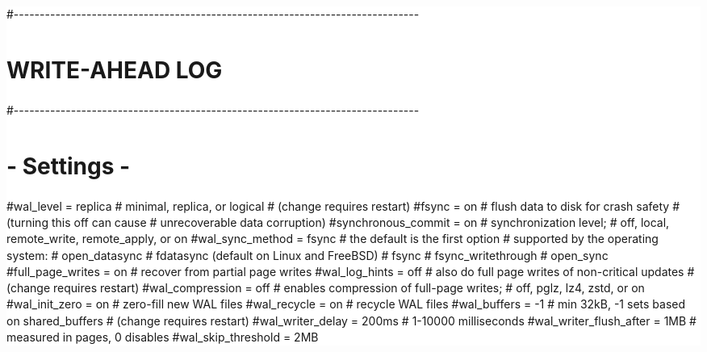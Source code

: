 
#------------------------------------------------------------------------------
# WRITE-AHEAD LOG
#------------------------------------------------------------------------------

# - Settings -

#wal_level = replica                    # minimal, replica, or logical
                                        # (change requires restart)
#fsync = on                             # flush data to disk for crash safety
                                        # (turning this off can cause
                                        # unrecoverable data corruption)
#synchronous_commit = on                # synchronization level;
                                        # off, local, remote_write, remote_apply, or on
#wal_sync_method = fsync                # the default is the first option
                                        # supported by the operating system:
                                        #   open_datasync
                                        #   fdatasync (default on Linux and FreeBSD)
                                        #   fsync
                                        #   fsync_writethrough
                                        #   open_sync
#full_page_writes = on                  # recover from partial page writes
#wal_log_hints = off                    # also do full page writes of non-critical updates
                                        # (change requires restart)
#wal_compression = off                  # enables compression of full-page writes;
                                        # off, pglz, lz4, zstd, or on
#wal_init_zero = on                     # zero-fill new WAL files
#wal_recycle = on                       # recycle WAL files
#wal_buffers = -1                       # min 32kB, -1 sets based on shared_buffers
                                        # (change requires restart)
#wal_writer_delay = 200ms               # 1-10000 milliseconds
#wal_writer_flush_after = 1MB           # measured in pages, 0 disables
#wal_skip_threshold = 2MB
